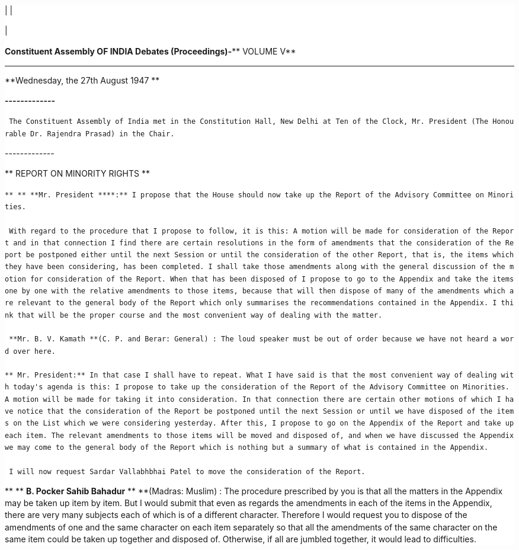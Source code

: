 |  |

|

**Constituent Assembly OF INDIA Debates (Proceedings)-**** VOLUME V**

* * *

**Wednesday, the 27th August 1947 **

**\-------------**

     The Constituent Assembly of India met in the Constitution Hall, New Delhi at Ten of the Clock, Mr. President (The Honourable Dr. Rajendra Prasad) in the Chair.

\-------------

** REPORT ON MINORITY RIGHTS **

    ** ** **Mr. President ****:** I propose that the House should now take up the Report of the Advisory Committee on Minorities.

     With regard to the procedure that I propose to follow, it is this: A motion will be made for consideration of the Report and in that connection I find there are certain resolutions in the form of amendments that the consideration of the Report be postponed either until the next Session or until the consideration of the other Report, that is, the items which they have been considering, has been completed. I shall take those amendments along with the general discussion of the motion for consideration of the Report. When that has been disposed of I propose to go to the Appendix and take the items one by one with the relative amendments to those items, because that will then dispose of many of the amendments which are relevant to the general body of the Report which only summarises the recommendations contained in the Appendix. I think that will be the proper course and the most convenient way of dealing with the matter.

     **Mr. B. V. Kamath **(C. P. and Berar: General) : The loud speaker must be out of order because we have not heard a word over here.

    ** Mr. President:** In that case I shall have to repeat. What I have said is that the most convenient way of dealing with today's agenda is this: I propose to take up the consideration of the Report of the Advisory Committee on Minorities. A motion will be made for taking it into consideration. In that connection there are certain other motions of which I have notice that the consideration of the Report be postponed until the next Session or until we have disposed of the items on the List which we were considering yesterday. After this, I propose to go on the Appendix of the Report and take up each item. The relevant amendments to those items will be moved and disposed of, and when we have discussed the Appendix we may come to the general body of the Report which is nothing but a summary of what is contained in the Appendix.

     I will now request Sardar Vallabhbhai Patel to move the consideration of the Report.

   ** ** **B. Pocker Sahib Bahadur** ** **(Madras: Muslim) : The procedure prescribed by you is that all the matters in the Appendix may be taken up item by item. But I would submit that even as regards the amendments in each of the items in the Appendix, there are very many subjects each of which is of a different character. Therefore I would request you to dispose of the amendments of one and the same character on each item separately so that all the amendments of the same character on the same item could be taken up together and disposed of. Otherwise, if all are jumbled together, it would lead to difficulties.
